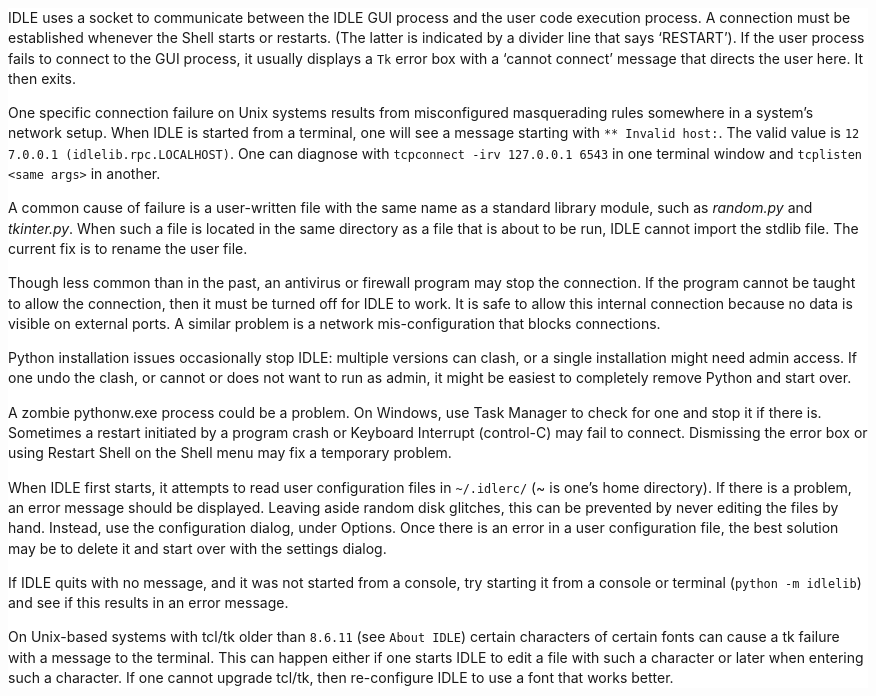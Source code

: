 IDLE uses a socket to communicate between the IDLE GUI process and the user
code execution process. A connection must be established whenever the Shell
starts or restarts. (The latter is indicated by a divider line that says
‘RESTART’). If the user process fails to connect to the GUI process, it
usually displays a `Tk` error box with a ‘cannot connect’ message
that directs the user here. It then exits.

One specific connection failure on Unix systems results from
misconfigured masquerading rules somewhere in a system’s network setup.
When IDLE is started from a terminal, one will see a message starting
with `** Invalid host:`.
The valid value is `127.0.0.1 (idlelib.rpc.LOCALHOST)`.
One can diagnose with `tcpconnect -irv 127.0.0.1 6543` in one
terminal window and `tcplisten <same args>` in another.

A common cause of failure is a user-written file with the same name as a
standard library module, such as *random.py* and *tkinter.py*. When such a
file is located in the same directory as a file that is about to be run,
IDLE cannot import the stdlib file. The current fix is to rename the
user file.

Though less common than in the past, an antivirus or firewall program may
stop the connection. If the program cannot be taught to allow the
connection, then it must be turned off for IDLE to work. It is safe to
allow this internal connection because no data is visible on external
ports. A similar problem is a network mis-configuration that blocks
connections.

Python installation issues occasionally stop IDLE: multiple versions can
clash, or a single installation might need admin access. If one undo the
clash, or cannot or does not want to run as admin, it might be easiest to
completely remove Python and start over.

A zombie pythonw.exe process could be a problem. On Windows, use Task
Manager to check for one and stop it if there is. Sometimes a restart
initiated by a program crash or Keyboard Interrupt (control-C) may fail
to connect. Dismissing the error box or using Restart Shell on the Shell
menu may fix a temporary problem.

When IDLE first starts, it attempts to read user configuration files in
`~/.idlerc/` (~ is one’s home directory). If there is a problem, an error
message should be displayed. Leaving aside random disk glitches, this can
be prevented by never editing the files by hand. Instead, use the
configuration dialog, under Options. Once there is an error in a user
configuration file, the best solution may be to delete it and start over
with the settings dialog.

If IDLE quits with no message, and it was not started from a console, try
starting it from a console or terminal (`python -m idlelib`) and see if
this results in an error message.

On Unix-based systems with tcl/tk older than `8.6.11` (see
`About IDLE`) certain characters of certain fonts can cause
a tk failure with a message to the terminal. This can happen either
if one starts IDLE to edit a file with such a character or later
when entering such a character. If one cannot upgrade tcl/tk,
then re-configure IDLE to use a font that works better.
